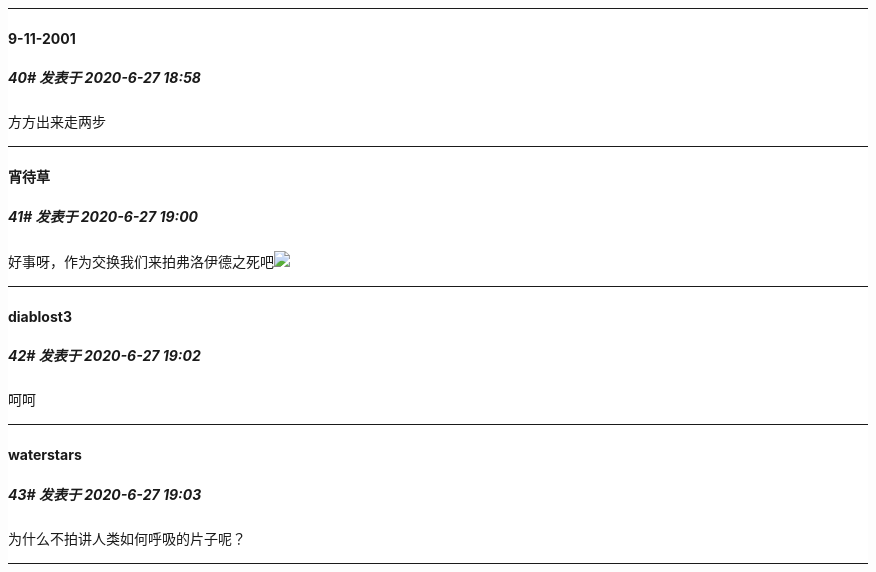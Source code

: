 





*****

####  9-11-2001  
##### 40#       发表于 2020-6-27 18:58




方方出来走两步







*****

####  宵待草  
##### 41#       发表于 2020-6-27 19:00




好事呀，作为交换我们来拍弗洛伊德之死吧<img src="https://static.saraba1st.com/image/smiley/face2017/067.png" referrerpolicy="no-referrer">







*****

####  diablost3  
##### 42#       发表于 2020-6-27 19:02




呵呵







*****

####  waterstars  
##### 43#       发表于 2020-6-27 19:03




为什么不拍讲人类如何呼吸的片子呢？







*****
